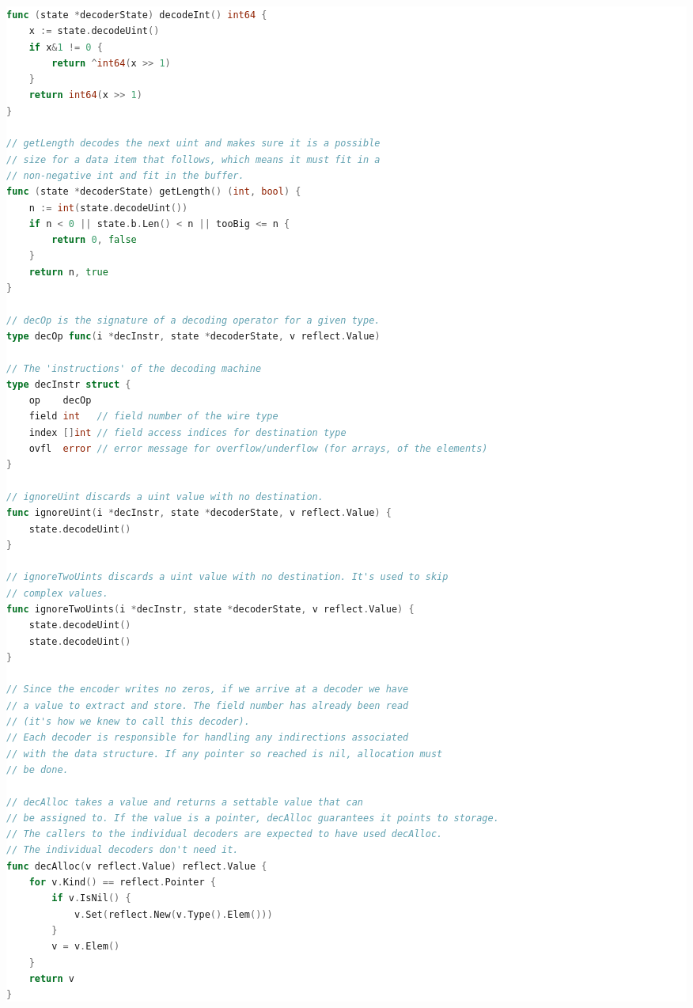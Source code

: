 ```go
func (state *decoderState) decodeInt() int64 {
	x := state.decodeUint()
	if x&1 != 0 {
		return ^int64(x >> 1)
	}
	return int64(x >> 1)
}

// getLength decodes the next uint and makes sure it is a possible
// size for a data item that follows, which means it must fit in a
// non-negative int and fit in the buffer.
func (state *decoderState) getLength() (int, bool) {
	n := int(state.decodeUint())
	if n < 0 || state.b.Len() < n || tooBig <= n {
		return 0, false
	}
	return n, true
}

// decOp is the signature of a decoding operator for a given type.
type decOp func(i *decInstr, state *decoderState, v reflect.Value)

// The 'instructions' of the decoding machine
type decInstr struct {
	op    decOp
	field int   // field number of the wire type
	index []int // field access indices for destination type
	ovfl  error // error message for overflow/underflow (for arrays, of the elements)
}

// ignoreUint discards a uint value with no destination.
func ignoreUint(i *decInstr, state *decoderState, v reflect.Value) {
	state.decodeUint()
}

// ignoreTwoUints discards a uint value with no destination. It's used to skip
// complex values.
func ignoreTwoUints(i *decInstr, state *decoderState, v reflect.Value) {
	state.decodeUint()
	state.decodeUint()
}

// Since the encoder writes no zeros, if we arrive at a decoder we have
// a value to extract and store. The field number has already been read
// (it's how we knew to call this decoder).
// Each decoder is responsible for handling any indirections associated
// with the data structure. If any pointer so reached is nil, allocation must
// be done.

// decAlloc takes a value and returns a settable value that can
// be assigned to. If the value is a pointer, decAlloc guarantees it points to storage.
// The callers to the individual decoders are expected to have used decAlloc.
// The individual decoders don't need it.
func decAlloc(v reflect.Value) reflect.Value {
	for v.Kind() == reflect.Pointer {
		if v.IsNil() {
			v.Set(reflect.New(v.Type().Elem()))
		}
		v = v.Elem()
	}
	return v
}

```